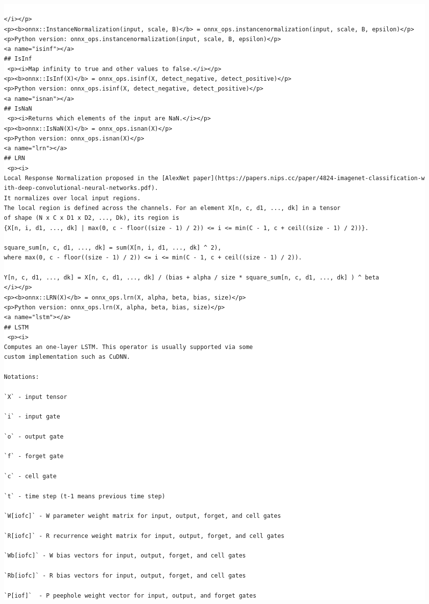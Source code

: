 ```

</i></p> 
<p><b>onnx::InstanceNormalization(input, scale, B)</b> = onnx_ops.instancenormalization(input, scale, B, epsilon)</p> 
<p>Python version: onnx_ops.instancenormalization(input, scale, B, epsilon)</p> 
<a name="isinf"></a>
## IsInf
 <p><i>Map infinity to true and other values to false.</i></p> 
<p><b>onnx::IsInf(X)</b> = onnx_ops.isinf(X, detect_negative, detect_positive)</p> 
<p>Python version: onnx_ops.isinf(X, detect_negative, detect_positive)</p> 
<a name="isnan"></a>
## IsNaN
 <p><i>Returns which elements of the input are NaN.</i></p> 
<p><b>onnx::IsNaN(X)</b> = onnx_ops.isnan(X)</p> 
<p>Python version: onnx_ops.isnan(X)</p> 
<a name="lrn"></a>
## LRN
 <p><i>
Local Response Normalization proposed in the [AlexNet paper](https://papers.nips.cc/paper/4824-imagenet-classification-with-deep-convolutional-neural-networks.pdf).
It normalizes over local input regions.
The local region is defined across the channels. For an element X[n, c, d1, ..., dk] in a tensor
of shape (N x C x D1 x D2, ..., Dk), its region is
{X[n, i, d1, ..., dk] | max(0, c - floor((size - 1) / 2)) <= i <= min(C - 1, c + ceil((size - 1) / 2))}.

square_sum[n, c, d1, ..., dk] = sum(X[n, i, d1, ..., dk] ^ 2),
where max(0, c - floor((size - 1) / 2)) <= i <= min(C - 1, c + ceil((size - 1) / 2)).

Y[n, c, d1, ..., dk] = X[n, c, d1, ..., dk] / (bias + alpha / size * square_sum[n, c, d1, ..., dk] ) ^ beta
</i></p> 
<p><b>onnx::LRN(X)</b> = onnx_ops.lrn(X, alpha, beta, bias, size)</p> 
<p>Python version: onnx_ops.lrn(X, alpha, beta, bias, size)</p> 
<a name="lstm"></a>
## LSTM
 <p><i>
Computes an one-layer LSTM. This operator is usually supported via some
custom implementation such as CuDNN.

Notations:

`X` - input tensor

`i` - input gate

`o` - output gate

`f` - forget gate

`c` - cell gate

`t` - time step (t-1 means previous time step)

`W[iofc]` - W parameter weight matrix for input, output, forget, and cell gates

`R[iofc]` - R recurrence weight matrix for input, output, forget, and cell gates

`Wb[iofc]` - W bias vectors for input, output, forget, and cell gates

`Rb[iofc]` - R bias vectors for input, output, forget, and cell gates

`P[iof]`  - P peephole weight vector for input, output, and forget gates
```
